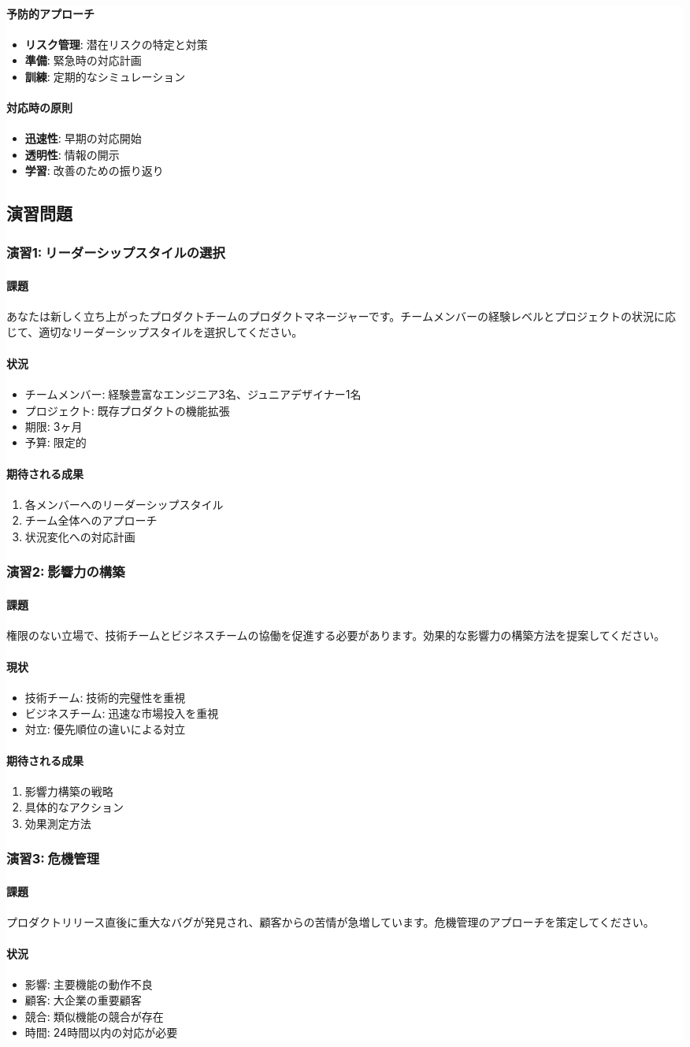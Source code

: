 #### 予防的アプローチ
- **リスク管理**: 潜在リスクの特定と対策
- **準備**: 緊急時の対応計画
- **訓練**: 定期的なシミュレーション

#### 対応時の原則
- **迅速性**: 早期の対応開始
- **透明性**: 情報の開示
- **学習**: 改善のための振り返り

## 演習問題

### 演習1: リーダーシップスタイルの選択

#### 課題
あなたは新しく立ち上がったプロダクトチームのプロダクトマネージャーです。チームメンバーの経験レベルとプロジェクトの状況に応じて、適切なリーダーシップスタイルを選択してください。

#### 状況
- チームメンバー: 経験豊富なエンジニア3名、ジュニアデザイナー1名
- プロジェクト: 既存プロダクトの機能拡張
- 期限: 3ヶ月
- 予算: 限定的

#### 期待される成果
1. 各メンバーへのリーダーシップスタイル
2. チーム全体へのアプローチ
3. 状況変化への対応計画

### 演習2: 影響力の構築

#### 課題
権限のない立場で、技術チームとビジネスチームの協働を促進する必要があります。効果的な影響力の構築方法を提案してください。

#### 現状
- 技術チーム: 技術的完璧性を重視
- ビジネスチーム: 迅速な市場投入を重視
- 対立: 優先順位の違いによる対立

#### 期待される成果
1. 影響力構築の戦略
2. 具体的なアクション
3. 効果測定方法

### 演習3: 危機管理

#### 課題
プロダクトリリース直後に重大なバグが発見され、顧客からの苦情が急増しています。危機管理のアプローチを策定してください。

#### 状況
- 影響: 主要機能の動作不良
- 顧客: 大企業の重要顧客
- 競合: 類似機能の競合が存在
- 時間: 24時間以内の対応が必要
